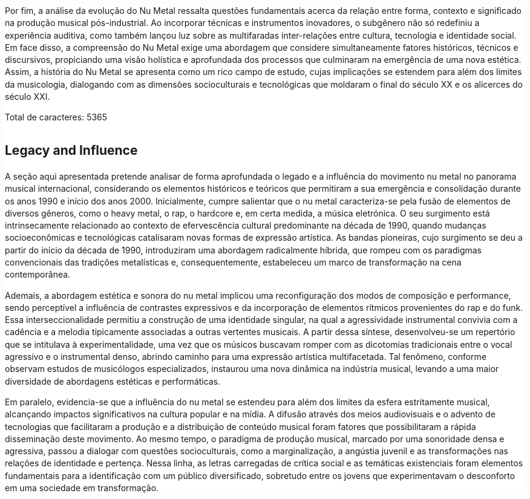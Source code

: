 Por fim, a análise da evolução do Nu Metal ressalta questões fundamentais acerca da relação entre
forma, contexto e significado na produção musical pós-industrial. Ao incorporar técnicas e
instrumentos inovadores, o subgênero não só redefiniu a experiência auditiva, como também lançou luz
sobre as multifaradas inter-relações entre cultura, tecnologia e identidade social. Em face disso, a
compreensão do Nu Metal exige uma abordagem que considere simultaneamente fatores históricos,
técnicos e discursivos, propiciando uma visão holística e aprofundada dos processos que culminaram
na emergência de uma nova estética. Assim, a história do Nu Metal se apresenta como um rico campo de
estudo, cujas implicações se estendem para além dos limites da musicologia, dialogando com as
dimensões socioculturais e tecnológicas que moldaram o final do século XX e os alicerces do século
XXI.

Total de caracteres: 5365

## Legacy and Influence

A seção aqui apresentada pretende analisar de forma aprofundada o legado e a influência do movimento
nu metal no panorama musical internacional, considerando os elementos históricos e teóricos que
permitiram a sua emergência e consolidação durante os anos 1990 e início dos anos 2000.
Inicialmente, cumpre salientar que o nu metal caracteriza-se pela fusão de elementos de diversos
gêneros, como o heavy metal, o rap, o hardcore e, em certa medida, a música eletrónica. O seu
surgimento está intrinsecamente relacionado ao contexto de efervescência cultural predominante na
década de 1990, quando mudanças socioeconômicas e tecnológicas catalisaram novas formas de expressão
artística. As bandas pioneiras, cujo surgimento se deu a partir do início da década de 1990,
introduziram uma abordagem radicalmente híbrida, que rompeu com os paradigmas convencionais das
tradições metalísticas e, consequentemente, estabeleceu um marco de transformação na cena
contemporânea.

Ademais, a abordagem estética e sonora do nu metal implicou uma reconfiguração dos modos de
composição e performance, sendo perceptível a influência de contrastes expressivos e da incorporação
de elementos rítmicos provenientes do rap e do funk. Essa interseccionalidade permitiu a construção
de uma identidade singular, na qual a agressividade instrumental convivia com a cadência e a melodia
tipicamente associadas a outras vertentes musicais. A partir dessa síntese, desenvolveu-se um
repertório que se intitulava à experimentalidade, uma vez que os músicos buscavam romper com as
dicotomias tradicionais entre o vocal agressivo e o instrumental denso, abrindo caminho para uma
expressão artística multifacetada. Tal fenômeno, conforme observam estudos de musicólogos
especializados, instaurou uma nova dinâmica na indústria musical, levando a uma maior diversidade de
abordagens estéticas e performáticas.

Em paralelo, evidencia-se que a influência do nu metal se estendeu para além dos limites da esfera
estritamente musical, alcançando impactos significativos na cultura popular e na mídia. A difusão
através dos meios audiovisuais e o advento de tecnologias que facilitaram a produção e a
distribuição de conteúdo musical foram fatores que possibilitaram a rápida disseminação deste
movimento. Ao mesmo tempo, o paradigma de produção musical, marcado por uma sonoridade densa e
agressiva, passou a dialogar com questões socioculturais, como a marginalização, a angústia juvenil
e as transformações nas relações de identidade e pertença. Nessa linha, as letras carregadas de
crítica social e as temáticas existenciais foram elementos fundamentais para a identificação com um
público diversificado, sobretudo entre os jovens que experimentavam o desconforto em uma sociedade
em transformação.
